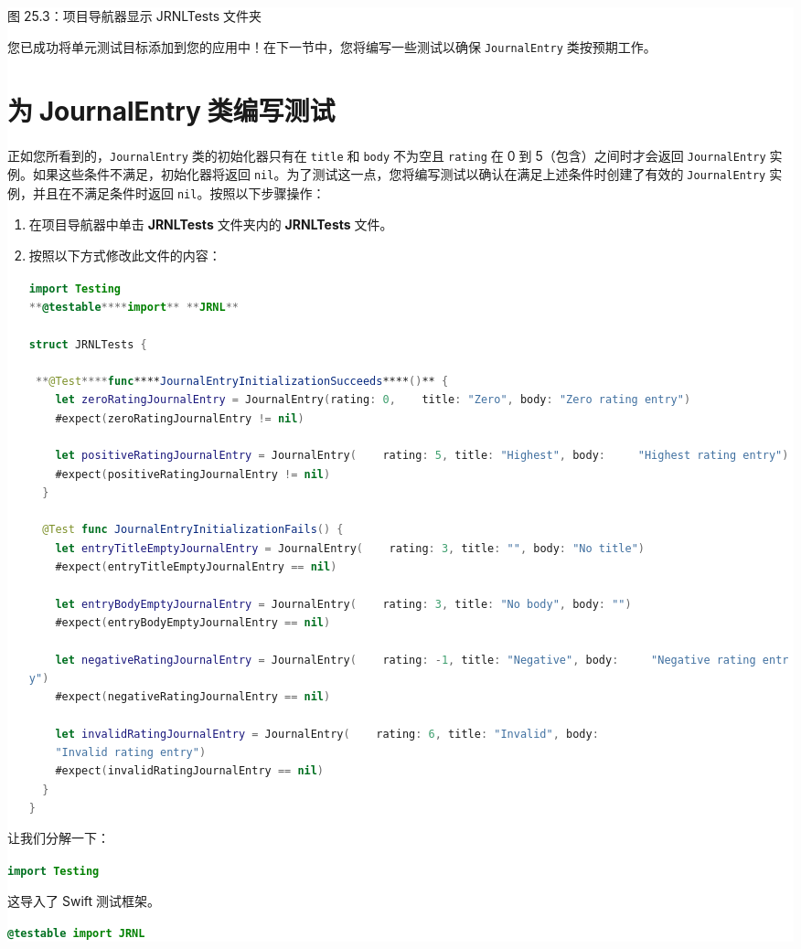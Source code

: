 图 25.3：项目导航器显示 JRNLTests 文件夹

您已成功将单元测试目标添加到您的应用中！在下一节中，您将编写一些测试以确保 `JournalEntry` 类按预期工作。

# 为 JournalEntry 类编写测试

正如您所看到的，`JournalEntry` 类的初始化器只有在 `title` 和 `body` 不为空且 `rating` 在 0 到 5（包含）之间时才会返回 `JournalEntry` 实例。如果这些条件不满足，初始化器将返回 `nil`。为了测试这一点，您将编写测试以确认在满足上述条件时创建了有效的 `JournalEntry` 实例，并且在不满足条件时返回 `nil`。按照以下步骤操作：

1.  在项目导航器中单击 **JRNLTests** 文件夹内的 **JRNLTests** 文件。

1.  按照以下方式修改此文件的内容：

    ```swift
    import Testing
    **@testable****import** **JRNL**

    struct JRNLTests {

     **@Test****func****JournalEntryInitializationSucceeds****()** {
        let zeroRatingJournalEntry = JournalEntry(rating: 0,    title: "Zero", body: "Zero rating entry")
        #expect(zeroRatingJournalEntry != nil)

        let positiveRatingJournalEntry = JournalEntry(    rating: 5, title: "Highest", body:     "Highest rating entry")
        #expect(positiveRatingJournalEntry != nil)
      }

      @Test func JournalEntryInitializationFails() {
        let entryTitleEmptyJournalEntry = JournalEntry(    rating: 3, title: "", body: "No title")
        #expect(entryTitleEmptyJournalEntry == nil)

        let entryBodyEmptyJournalEntry = JournalEntry(    rating: 3, title: "No body", body: "")
        #expect(entryBodyEmptyJournalEntry == nil)

        let negativeRatingJournalEntry = JournalEntry(    rating: -1, title: "Negative", body:     "Negative rating entry")
        #expect(negativeRatingJournalEntry == nil)

        let invalidRatingJournalEntry = JournalEntry(    rating: 6, title: "Invalid", body: 
        "Invalid rating entry")
        #expect(invalidRatingJournalEntry == nil)
      }
    } 
    ```

让我们分解一下：

```swift
import Testing 
```

这导入了 Swift 测试框架。

```swift
@testable import JRNL 
```
